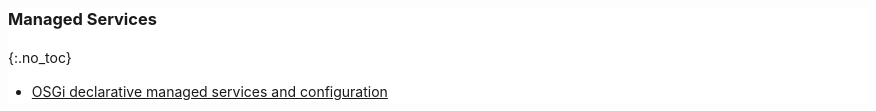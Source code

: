 ### Managed Services
{:.no_toc}
 - [OSGi declarative managed services and configuration](http://nakvic-dev.blogspot.bg/2010/11/osgi-declarative-managed-services-and.html)

[BundleContext]: https://osgi.org/javadoc/r4v43/core/org/osgi/framework/BundleContext.html
[ManagedService]: https://osgi.org/javadoc/r4v42/org/osgi/service/cm/ManagedService.html
[ServiceTracker]: https://osgi.org/javadoc/r4v42/org/osgi/util/tracker/ServiceTracker.html
[SERVICE_RANKING]: https://osgi.org/javadoc/r4v42/org/osgi/framework/Constants.html#SERVICE%5FRANKING
[ds]: /OSGi-ds
[CommandProvider]: http://help.eclipse.org/neon/index.jsp?topic=%2Forg.eclipse.platform.doc.isv%2Freference%2Fapi%2Forg%2Feclipse%2Fosgi%2Fframework%2Fconsole%2FCommandProvider.html